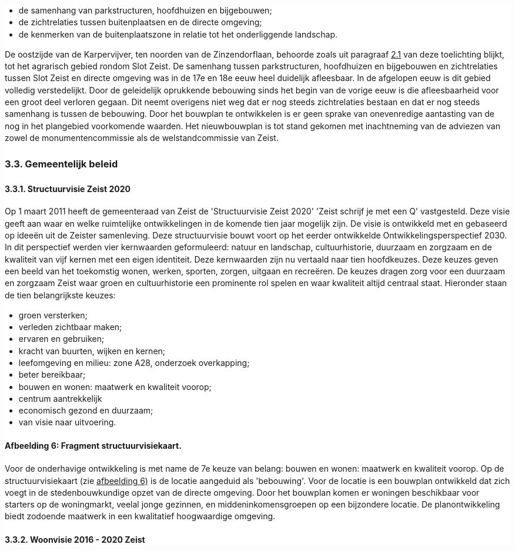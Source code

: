 - de samenhang van parkstructuren, hoofdhuizen en bijgebouwen;
- de zichtrelaties tussen buitenplaatsen en de directe omgeving;
- de kenmerken van de buitenplaatszone in relatie tot het onderliggende landschap.

De oostzijde van de Karpervijver, ten noorden van de Zinzendorflaan, behoorde zoals uit paragraaf [2.1](#page-10-1) van deze toelichting blijkt, tot het agrarisch gebied rondom Slot Zeist. De samenhang tussen parkstructuren, hoofdhuizen en bijgebouwen en zichtrelaties tussen Slot Zeist en directe omgeving was in de 17e en 18e eeuw heel duidelijk afleesbaar. In de afgelopen eeuw is dit gebied volledig verstedelijkt. Door de geleidelijk oprukkende bebouwing sinds het begin van de vorige eeuw is die afleesbaarheid voor een groot deel verloren gegaan. Dit neemt overigens niet weg dat er nog steeds zichtrelaties bestaan en dat er nog steeds samenhang is tussen de bebouwing. Door het bouwplan te ontwikkelen is er geen sprake van onevenredige aantasting van de nog in het plangebied voorkomende waarden. Het nieuwbouwplan is tot stand gekomen met inachtneming van de adviezen van zowel de monumentencommissie als de welstandcommissie van Zeist.

### <span id="page-17-0"></span>**3.3. Gemeentelijk beleid**

#### **3.3.1. Structuurvisie Zeist 2020**

<span id="page-17-1"></span>Op 1 maart 2011 heeft de gemeenteraad van Zeist de 'Structuurvisie Zeist 2020' 'Zeist schrijf je met een Q' vastgesteld. Deze visie geeft aan waar en welke ruimtelijke ontwikkelingen in de komende tien jaar mogelijk zijn. De visie is ontwikkeld met en gebaseerd op ideeën uit de Zeister samenleving. Deze structuurvisie bouwt voort op het eerder ontwikkelde Ontwikkelingsperspectief 2030. In dit perspectief werden vier kernwaarden geformuleerd: natuur en landschap, cultuurhistorie, duurzaam en zorgzaam en de kwaliteit van vijf kernen met een eigen identiteit. Deze kernwaarden zijn nu vertaald naar tien hoofdkeuzes. Deze keuzes geven een beeld van het toekomstig wonen, werken, sporten, zorgen, uitgaan en recreëren. De keuzes dragen zorg voor een duurzaam en zorgzaam Zeist waar groen en cultuurhistorie een prominente rol spelen en waar kwaliteit altijd centraal staat. Hieronder staan de tien belangrijkste keuzes:

- groen versterken;
- verleden zichtbaar maken;
- ervaren en gebruiken;
- kracht van buurten, wijken en kernen;
- leefomgeving en milieu: zone A28, onderzoek overkapping;
- beter bereikbaar;
- bouwen en wonen: maatwerk en kwaliteit voorop;
- centrum aantrekkelijk
- economisch gezond en duurzaam;
- van visie naar uitvoering.

#### <span id="page-17-2"></span>**Afbeelding 6: Fragment structuurvisiekaart.**

Voor de onderhavige ontwikkeling is met name de 7e keuze van belang: bouwen en wonen: maatwerk en kwaliteit voorop. Op de structuurvisiekaart (zie [afbeelding 6)](#page-17-2) is de locatie aangeduid als 'bebouwing'. Voor de locatie is een bouwplan ontwikkeld dat zich voegt in de stedenbouwkundige opzet van de directe omgeving. Door het bouwplan komen er woningen beschikbaar voor starters op de woningmarkt, veelal jonge gezinnen, en middeninkomensgroepen op een bijzondere locatie. De planontwikkeling biedt zodoende maatwerk in een kwalitatief hoogwaardige omgeving.

#### **3.3.2. Woonvisie 2016 - 2020 Zeist**
